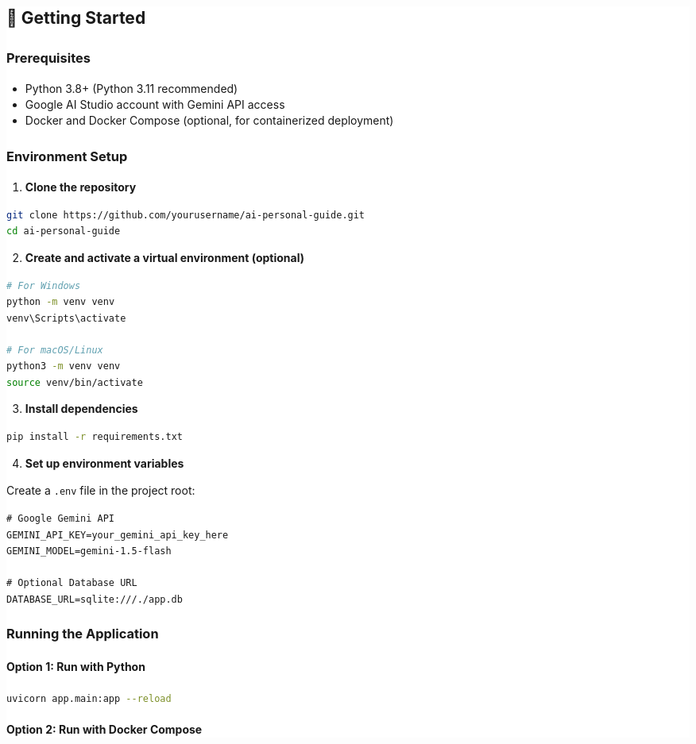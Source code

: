 ## 🚀 Getting Started

### Prerequisites

- Python 3.8+ (Python 3.11 recommended)
- Google AI Studio account with Gemini API access
- Docker and Docker Compose (optional, for containerized deployment)

### Environment Setup

1. **Clone the repository**

```bash
git clone https://github.com/yourusername/ai-personal-guide.git
cd ai-personal-guide
```

2. **Create and activate a virtual environment (optional)**

```bash
# For Windows
python -m venv venv
venv\Scripts\activate

# For macOS/Linux
python3 -m venv venv
source venv/bin/activate
```

3. **Install dependencies**

```bash
pip install -r requirements.txt
```

4. **Set up environment variables**

Create a `.env` file in the project root:

```env
# Google Gemini API
GEMINI_API_KEY=your_gemini_api_key_here
GEMINI_MODEL=gemini-1.5-flash

# Optional Database URL
DATABASE_URL=sqlite:///./app.db
```

### Running the Application

#### Option 1: Run with Python

```bash
uvicorn app.main:app --reload
```

#### Option 2: Run with Docker Compose
